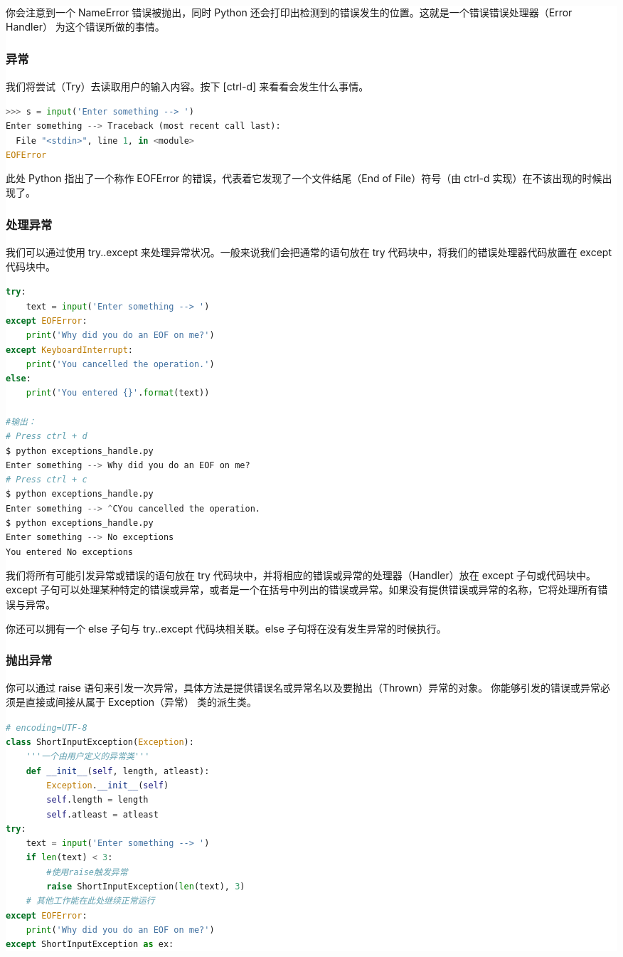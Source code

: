 你会注意到一个 NameError 错误被抛出，同时 Python 还会打印出检测到的错误发生的位置。这就是一个错误错误处理器（Error Handler） 为这个错误所做的事情。

### 异常

我们将尝试（Try）去读取用户的输入内容。按下 [ctrl-d] 来看看会发生什么事情。

```python
>>> s = input('Enter something --> ')
Enter something --> Traceback (most recent call last):
  File "<stdin>", line 1, in <module>
EOFError
```

此处 Python 指出了一个称作 EOFError 的错误，代表着它发现了一个文件结尾（End of File）符号（由 ctrl-d 实现）在不该出现的时候出现了。

### 处理异常

我们可以通过使用 try..except 来处理异常状况。一般来说我们会把通常的语句放在 try 代码块中，将我们的错误处理器代码放置在 except 代码块中。

```python
try:
    text = input('Enter something --> ')
except EOFError:
    print('Why did you do an EOF on me?')
except KeyboardInterrupt:
    print('You cancelled the operation.')
else:
    print('You entered {}'.format(text))

#输出：
# Press ctrl + d
$ python exceptions_handle.py
Enter something --> Why did you do an EOF on me?
# Press ctrl + c
$ python exceptions_handle.py
Enter something --> ^CYou cancelled the operation.
$ python exceptions_handle.py
Enter something --> No exceptions
You entered No exceptions
```

我们将所有可能引发异常或错误的语句放在 try 代码块中，并将相应的错误或异常的处理器（Handler）放在 except 子句或代码块中。except 子句可以处理某种特定的错误或异常，或者是一个在括号中列出的错误或异常。如果没有提供错误或异常的名称，它将处理所有错误与异常。

你还可以拥有一个 else 子句与 try..except 代码块相关联。else 子句将在没有发生异常的时候执行。

### 抛出异常

你可以通过 raise 语句来引发一次异常，具体方法是提供错误名或异常名以及要抛出（Thrown）异常的对象。
你能够引发的错误或异常必须是直接或间接从属于 Exception（异常） 类的派生类。

```python
# encoding=UTF-8
class ShortInputException(Exception):
    '''一个由用户定义的异常类'''
    def __init__(self, length, atleast):
        Exception.__init__(self)
        self.length = length
        self.atleast = atleast
try:
    text = input('Enter something --> ')
    if len(text) < 3:
        #使用raise触发异常
        raise ShortInputException(len(text), 3)
    # 其他工作能在此处继续正常运行
except EOFError:
    print('Why did you do an EOF on me?')
except ShortInputException as ex:
```